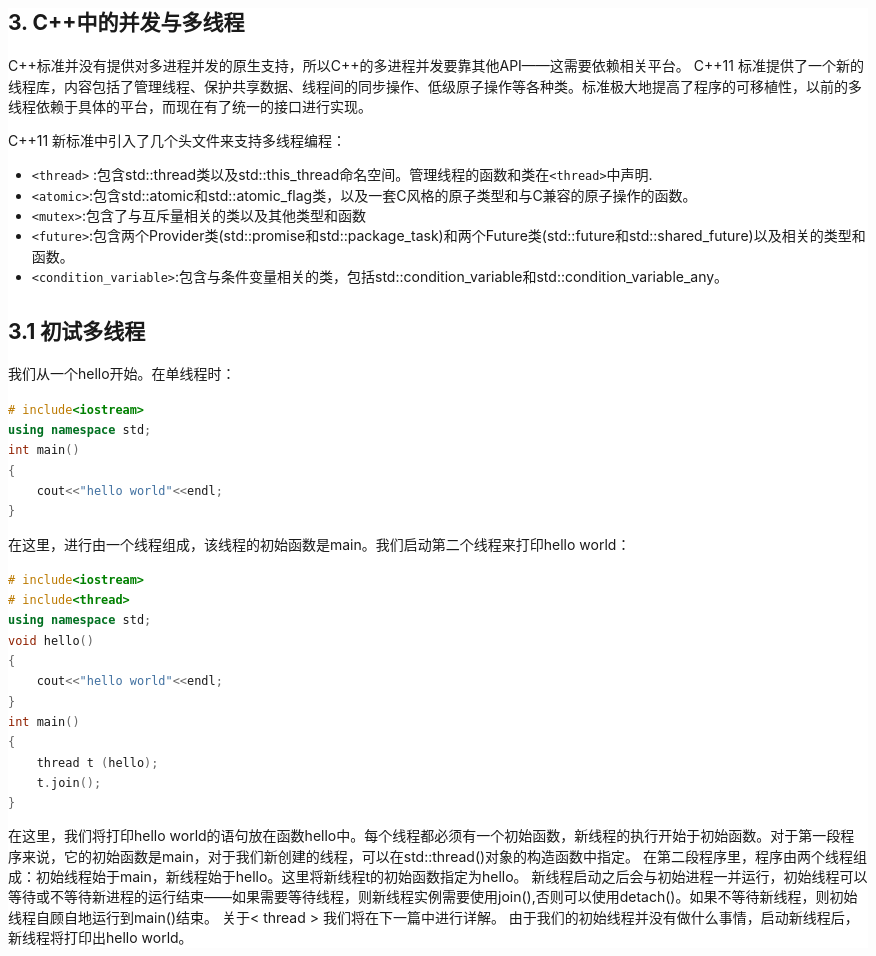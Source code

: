 ## 3. C++中的并发与多线程

C++标准并没有提供对多进程并发的原生支持，所以C++的多进程并发要靠其他API——这需要依赖相关平台。
C++11 标准提供了一个新的线程库，内容包括了管理线程、保护共享数据、线程间的同步操作、低级原子操作等各种类。标准极大地提高了程序的可移植性，以前的多线程依赖于具体的平台，而现在有了统一的接口进行实现。

C++11 新标准中引入了几个头文件来支持多线程编程：

* `<thread>` :包含std::thread类以及std::this_thread命名空间。管理线程的函数和类在`<thread>`中声明.
* `<atomic>`:包含std::atomic和std::atomic_flag类，以及一套C风格的原子类型和与C兼容的原子操作的函数。
* `<mutex>`:包含了与互斥量相关的类以及其他类型和函数
* `<future>`:包含两个Provider类(std::promise和std::package_task)和两个Future类(std::future和std::shared_future)以及相关的类型和函数。
* `<condition_variable>`:包含与条件变量相关的类，包括std::condition_variable和std::condition_variable_any。

## 3.1 初试多线程

我们从一个hello开始。在单线程时：

```c++
# include<iostream>
using namespace std;
int main()
{
    cout<<"hello world"<<endl;
}

```

在这里，进行由一个线程组成，该线程的初始函数是main。我们启动第二个线程来打印hello world：

```c++
# include<iostream>
# include<thread>
using namespace std;
void hello()
{
    cout<<"hello world"<<endl;
}
int main()
{
    thread t (hello);
    t.join();
}

```

在这里，我们将打印hello world的语句放在函数hello中。每个线程都必须有一个初始函数，新线程的执行开始于初始函数。对于第一段程序来说，它的初始函数是main，对于我们新创建的线程，可以在std::thread()对象的构造函数中指定。
在第二段程序里，程序由两个线程组成：初始线程始于main，新线程始于hello。这里将新线程t的初始函数指定为hello。
新线程启动之后会与初始进程一并运行，初始线程可以等待或不等待新进程的运行结束——如果需要等待线程，则新线程实例需要使用join(),否则可以使用detach()。如果不等待新线程，则初始线程自顾自地运行到main()结束。
关于< thread > 我们将在下一篇中进行详解。
由于我们的初始线程并没有做什么事情，启动新线程后，新线程将打印出hello world。
